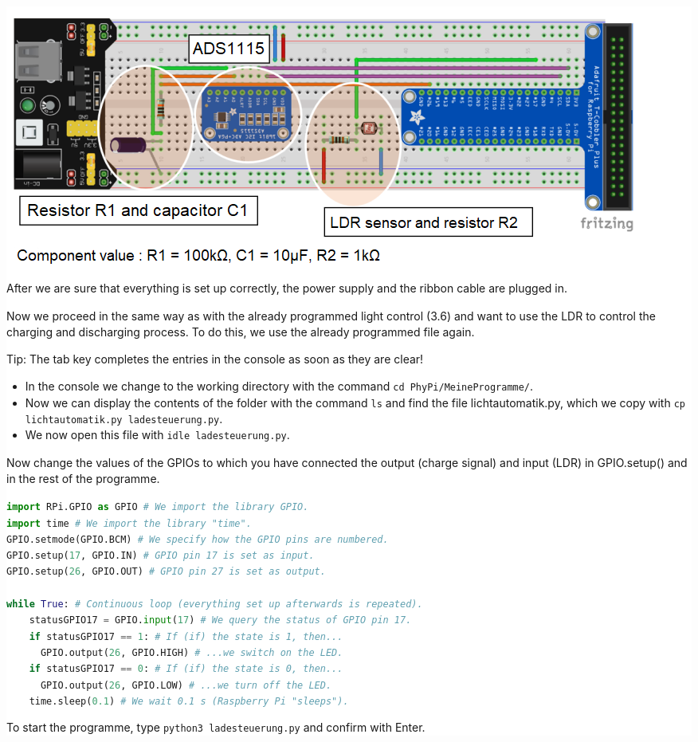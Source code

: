 ![](images/course/cap_fritzing_en.png)

After we are sure that everything is set up correctly, the power supply and the ribbon cable are plugged in. 

Now we proceed in the same way as with the already programmed light control (3.6) and want to use the LDR to control the charging and discharging process. To do this, we use the already programmed file again. 

Tip: The tab key completes the entries in the console as soon as they are clear!

- In the console we change to the working directory with the command ```cd PhyPi/MeineProgramme/```.
- Now we can display the contents of the folder with the command ```ls``` and find the file lichtautomatik.py, which we copy with ```cp lichtautomatik.py ladesteuerung.py```. 
- We now open this file with ```idle ladesteuerung.py```.

Now change the values of the GPIOs to which you have connected the output (charge signal) and input (LDR) in GPIO.setup() and in the rest of the programme.

```python
import RPi.GPIO as GPIO # We import the library GPIO.
import time # We import the library "time".
GPIO.setmode(GPIO.BCM) # We specify how the GPIO pins are numbered.
GPIO.setup(17, GPIO.IN) # GPIO pin 17 is set as input.
GPIO.setup(26, GPIO.OUT) # GPIO pin 27 is set as output.

while True: # Continuous loop (everything set up afterwards is repeated).
	statusGPIO17 = GPIO.input(17) # We query the status of GPIO pin 17.
	if statusGPIO17 == 1: # If (if) the state is 1, then...
	  GPIO.output(26, GPIO.HIGH) # ...we switch on the LED.
	if statusGPIO17 == 0: # If (if) the state is 0, then...
	  GPIO.output(26, GPIO.LOW) # ...we turn off the LED.
	time.sleep(0.1) # We wait 0.1 s (Raspberry Pi "sleeps").
```

To start the programme, type ``python3 ladesteuerung.py`` and confirm with Enter.  
